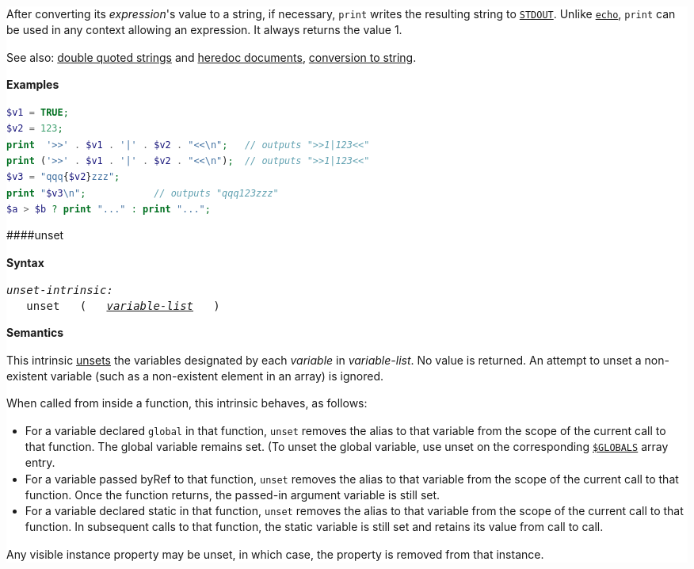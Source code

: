 After converting its *expression*'s value to a string, if necessary,
`print` writes the resulting string to [`STDOUT`](06-constants.md#core-predefined-constants).
Unlike [`echo`](#echo), `print` can be used in any context allowing an expression. It
always returns the value 1.

See also: [double quoted strings](09-lexical-structure.md#double-quoted-string-literals) and
[heredoc documents](09-lexical-structure.md#heredoc-string-literals), [conversion to string](08-conversions.md#converting-to-string-type).

**Examples**

```PHP
$v1 = TRUE;
$v2 = 123;
print  '>>' . $v1 . '|' . $v2 . "<<\n";   // outputs ">>1|123<<"
print ('>>' . $v1 . '|' . $v2 . "<<\n");  // outputs ">>1|123<<"
$v3 = "qqq{$v2}zzz";
print "$v3\n";            // outputs "qqq123zzz"
$a > $b ? print "..." : print "...";
```

####unset

**Syntax**



<pre>
<i id="grammar-unset-intrinsic">unset-intrinsic:</i>
   unset   (   <i><a href="#grammar-variable-list">variable-list</a></i>   )
</pre>

**Semantics**

This intrinsic [unsets](07-variables.md#general) the variables designated by each
*variable* in *variable-list*. No value is returned. An
attempt to unset a non-existent variable (such as a non-existent element
in an array) is ignored.

When called from inside a function, this intrinsic behaves, as follows:

-   For a variable declared `global` in that function, `unset` removes the
    alias to that variable from the scope of the current call to that
    function. The global variable remains set.
    (To unset the global variable, use unset on the corresponding
    [`$GLOBALS`](07-variables.md#predefined-variables) array entry.
-   For a variable passed byRef to that function, `unset` removes the
    alias to that variable from the scope of the current call to that
    function. Once the function returns, the passed-in argument variable
    is still set.
-   For a variable declared static in that function, `unset` removes the
    alias to that variable from the scope of the current call to that
    function. In subsequent calls to that function, the static variable
    is still set and retains its value from call to call.

Any visible instance property may be unset, in which case, the property
is removed from that instance.

